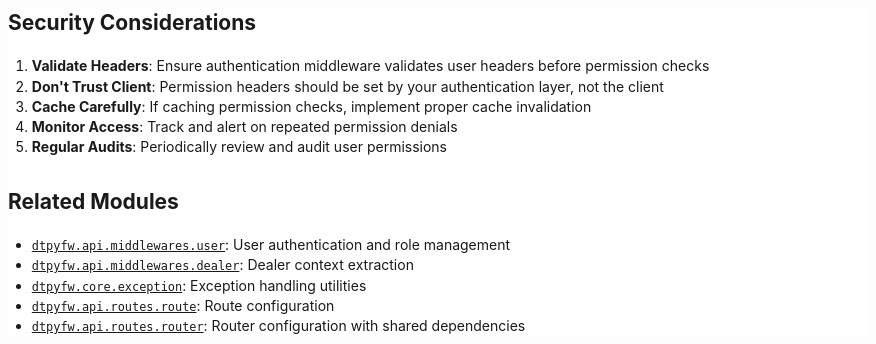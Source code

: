 ## Security Considerations

1. **Validate Headers**: Ensure authentication middleware validates user headers before permission checks
2. **Don't Trust Client**: Permission headers should be set by your authentication layer, not the client
3. **Cache Carefully**: If caching permission checks, implement proper cache invalidation
4. **Monitor Access**: Track and alert on repeated permission denials
5. **Regular Audits**: Periodically review and audit user permissions

## Related Modules

- [`dtpyfw.api.middlewares.user`](user.md): User authentication and role management
- [`dtpyfw.api.middlewares.dealer`](dealer.md): Dealer context extraction
- [`dtpyfw.core.exception`](../../core/exception.md): Exception handling utilities
- [`dtpyfw.api.routes.route`](../routes/route.md): Route configuration
- [`dtpyfw.api.routes.router`](../routes/router.md): Router configuration with shared dependencies
